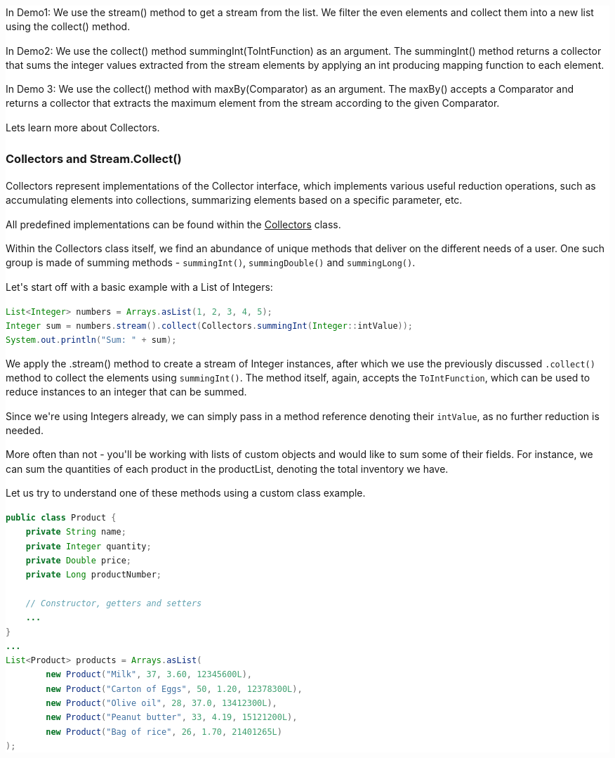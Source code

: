 In Demo1:  We use the stream() method to get a stream from the list. We filter the even elements and collect them into a new list using the collect() method.

In Demo2: We use the collect() method summingInt(ToIntFunction) as an argument. The summingInt() method returns a collector that sums the integer values extracted from the stream elements by applying an int producing mapping function to each element.

In Demo 3: We use the collect() method with maxBy(Comparator) as an argument. The maxBy() accepts a Comparator and returns a collector that extracts the maximum element from the stream according to the given Comparator.

Lets learn more about Collectors.


### Collectors and Stream.Collect()

Collectors represent implementations of the Collector interface, which implements various useful reduction operations, such as accumulating elements into collections, summarizing elements based on a specific parameter, etc.

All predefined implementations can be found within the [Collectors](https://docs.oracle.com/javase/8/docs/api/java/util/stream/Collectors.html) class.


Within the Collectors class itself, we find an abundance of unique methods that deliver on the different needs of a user. One such group is made of summing methods - `summingInt()`, `summingDouble()` and `summingLong()`.



Let's start off with a basic example with a List of Integers:

```java
List<Integer> numbers = Arrays.asList(1, 2, 3, 4, 5);
Integer sum = numbers.stream().collect(Collectors.summingInt(Integer::intValue));
System.out.println("Sum: " + sum);
```
We apply the .stream() method to create a stream of Integer instances, after which we use the previously discussed `.collect()` method to collect the elements using `summingInt()`. The method itself, again, accepts the `ToIntFunction`, which can be used to reduce instances to an integer that can be summed.

Since we're using Integers already, we can simply pass in a method reference denoting their `intValue`, as no further reduction is needed.

More often than not - you'll be working with lists of custom objects and would like to sum some of their fields. For instance, we can sum the quantities of each product in the productList, denoting the total inventory we have.

Let us try to understand one of these methods using a custom class example.
``` java
public class Product {
    private String name;
    private Integer quantity;
    private Double price;
    private Long productNumber;

    // Constructor, getters and setters
    ...
}
...
List<Product> products = Arrays.asList(
        new Product("Milk", 37, 3.60, 12345600L),
        new Product("Carton of Eggs", 50, 1.20, 12378300L),
        new Product("Olive oil", 28, 37.0, 13412300L),
        new Product("Peanut butter", 33, 4.19, 15121200L),
        new Product("Bag of rice", 26, 1.70, 21401265L)
);

```
